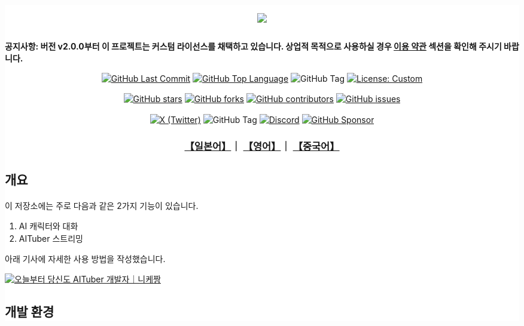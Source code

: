 <h1 align="center">
  <img style="max-width: 100%;" src="./logo.png">
</h1>

**공지사항: 버전 v2.0.0부터 이 프로젝트는 커스텀 라이선스를 채택하고 있습니다. 상업적 목적으로 사용하실 경우 [이용 약관](#이용-약관) 섹션을 확인해 주시기 바랍니다.**

<p align="center">
   <a href="https://github.com/tegnike/aituber-kit"><img alt="GitHub Last Commit" src="https://img.shields.io/github/last-commit/tegnike/aituber-kit"></a>
   <a href="https://github.com/tegnike/aituber-kit"><img alt="GitHub Top Language" src="https://img.shields.io/github/languages/top/tegnike/aituber-kit"></a>
   <img alt="GitHub Tag" src="https://img.shields.io/github/v/tag/tegnike/aituber-kit?sort=semver&color=orange">
   <a href="https://github.com/tegnike/aituber-kit/blob/main/LICENSE"><img alt="License: Custom" src="https://img.shields.io/badge/License-Custom-blue"></a>
</p>
<p align="center">
   <a href="https://github.com/tegnike/aituber-kit/stargazers"><img alt="GitHub stars" src="https://img.shields.io/github/stars/tegnike/aituber-kit"></a>
   <a href="https://github.com/tegnike/aituber-kit/network/members"><img alt="GitHub forks" src="https://img.shields.io/github/forks/tegnike/aituber-kit"></a>
   <a href="https://github.com/tegnike/aituber-kit/graphs/contributors"><img alt="GitHub contributors" src="https://img.shields.io/github/contributors/tegnike/aituber-kit"></a>
   <a href="https://github.com/tegnike/aituber-kit/issues"><img alt="GitHub issues" src="https://img.shields.io/github/issues/tegnike/aituber-kit"></a>
</p>
<p align="center">
   <a href="https://x.com/tegnike"><img alt="X (Twitter)" src="https://img.shields.io/badge/X-tegnike-1DA1F2?logo=x&style=flat&logoColor=white"/></a>
   <img alt="GitHub Tag" src="https://img.shields.io/github/v/tag/tegnike/aituber-kit?sort=semver&color=orange">
   <a href="https://discord.gg/5rHEue52nZ"><img alt="Discord" src="https://img.shields.io/badge/Discord-AITuberKit-7289DA?logo=discord&style=flat&logoColor=white"/></a>
   <a href="https://github.com/sponsors/tegnike"><img alt="GitHub Sponsor" src="https://img.shields.io/badge/Sponsor-GitHub-ea4aaa?style=flat&logo=github"/></a>
</p>

<h3 align="center">
   <a href="../README.md">【일본어】</a>｜
   <a href="./README_en.md">【영어】</a>｜
   <a href="./README_zh.md">【중국어】</a>
</h3>

## 개요

이 저장소에는 주로 다음과 같은 2가지 기능이 있습니다.

1. AI 캐릭터와 대화
2. AITuber 스트리밍

아래 기사에 자세한 사용 방법을 작성했습니다.

[![오늘부터 당신도 AITuber 개발자｜니케짱](https://github.com/tegnike/aituber-kit/assets/35606144/a958f505-72f9-4665-ab6c-b57b692bb166)](https://note.com/nike_cha_n/n/ne98acb25e00f)

## 개발 환경
